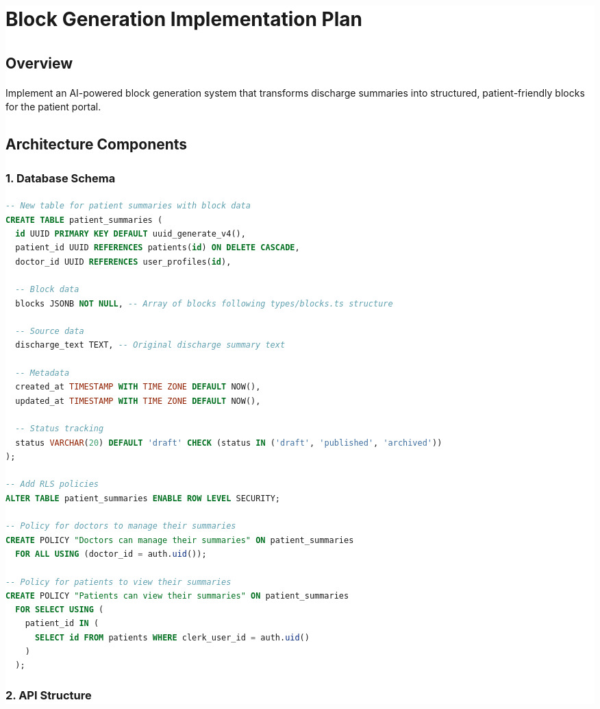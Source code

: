 # Block Generation Implementation Plan

## Overview
Implement an AI-powered block generation system that transforms discharge summaries into structured, patient-friendly blocks for the patient portal.

## Architecture Components

### 1. Database Schema
```sql
-- New table for patient summaries with block data
CREATE TABLE patient_summaries (
  id UUID PRIMARY KEY DEFAULT uuid_generate_v4(),
  patient_id UUID REFERENCES patients(id) ON DELETE CASCADE,
  doctor_id UUID REFERENCES user_profiles(id),
  
  -- Block data
  blocks JSONB NOT NULL, -- Array of blocks following types/blocks.ts structure
  
  -- Source data
  discharge_text TEXT, -- Original discharge summary text
  
  -- Metadata
  created_at TIMESTAMP WITH TIME ZONE DEFAULT NOW(),
  updated_at TIMESTAMP WITH TIME ZONE DEFAULT NOW(),
  
  -- Status tracking
  status VARCHAR(20) DEFAULT 'draft' CHECK (status IN ('draft', 'published', 'archived'))
);

-- Add RLS policies
ALTER TABLE patient_summaries ENABLE ROW LEVEL SECURITY;

-- Policy for doctors to manage their summaries
CREATE POLICY "Doctors can manage their summaries" ON patient_summaries
  FOR ALL USING (doctor_id = auth.uid());

-- Policy for patients to view their summaries
CREATE POLICY "Patients can view their summaries" ON patient_summaries
  FOR SELECT USING (
    patient_id IN (
      SELECT id FROM patients WHERE clerk_user_id = auth.uid()
    )
  );
```

### 2. API Structure

